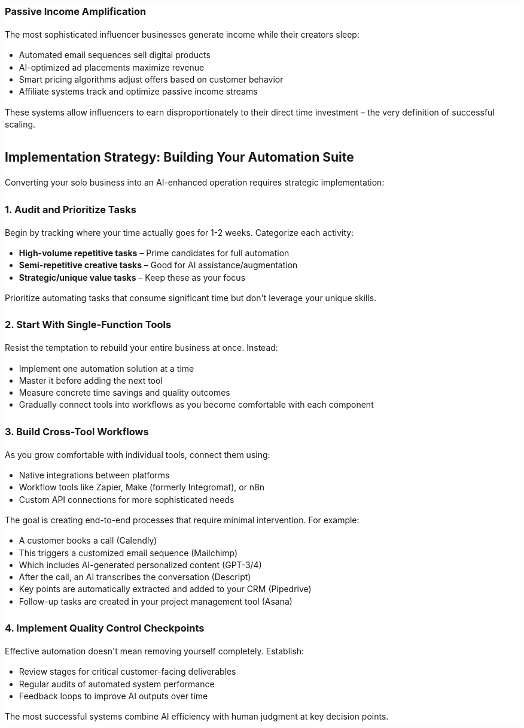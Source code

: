 ### Passive Income Amplification
The most sophisticated influencer businesses generate income while their creators sleep:
- Automated email sequences sell digital products
- AI-optimized ad placements maximize revenue
- Smart pricing algorithms adjust offers based on customer behavior
- Affiliate systems track and optimize passive income streams

These systems allow influencers to earn disproportionately to their direct time investment – the very definition of successful scaling.

## Implementation Strategy: Building Your Automation Suite

Converting your solo business into an AI-enhanced operation requires strategic implementation:

### 1. Audit and Prioritize Tasks
Begin by tracking where your time actually goes for 1-2 weeks. Categorize each activity:
- **High-volume repetitive tasks** – Prime candidates for full automation
- **Semi-repetitive creative tasks** – Good for AI assistance/augmentation
- **Strategic/unique value tasks** – Keep these as your focus

Prioritize automating tasks that consume significant time but don't leverage your unique skills.

### 2. Start With Single-Function Tools
Resist the temptation to rebuild your entire business at once. Instead:
- Implement one automation solution at a time
- Master it before adding the next tool
- Measure concrete time savings and quality outcomes
- Gradually connect tools into workflows as you become comfortable with each component

### 3. Build Cross-Tool Workflows
As you grow comfortable with individual tools, connect them using:
- Native integrations between platforms
- Workflow tools like Zapier, Make (formerly Integromat), or n8n
- Custom API connections for more sophisticated needs

The goal is creating end-to-end processes that require minimal intervention. For example:
- A customer books a call (Calendly)
- This triggers a customized email sequence (Mailchimp)
- Which includes AI-generated personalized content (GPT-3/4)
- After the call, an AI transcribes the conversation (Descript)
- Key points are automatically extracted and added to your CRM (Pipedrive)
- Follow-up tasks are created in your project management tool (Asana)

### 4. Implement Quality Control Checkpoints
Effective automation doesn't mean removing yourself completely. Establish:
- Review stages for critical customer-facing deliverables
- Regular audits of automated system performance
- Feedback loops to improve AI outputs over time

The most successful systems combine AI efficiency with human judgment at key decision points.
